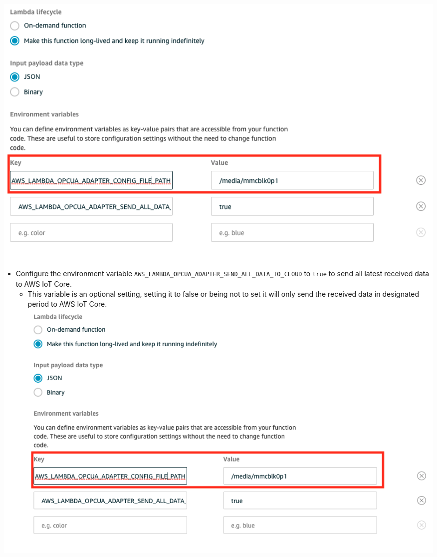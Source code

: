    ![\[Greengrass OPCUA configure environment variable for configuration file path.\]](./greengrass-opcua-adapter-nodejs/pics/OPCUA_Lambda_configuration_env_var_config_file_path.png)
   + Configure the environment variable `AWS_LAMBDA_OPCUA_ADAPTER_SEND_ALL_DATA_TO_CLOUD` to `true` to send all latest received data to AWS IoT Core.
      + This variable is an optional setting, setting it to false or being not to set it will only send the received data in designated period to AWS IoT Core.
   ![\[Greengrass OPCUA configure environment variable for sending all received data to AWS IoT Cloud.\]](./greengrass-opcua-adapter-nodejs/pics/OPCUA_Lambda_configuration_env_var_config_file_path.png)
